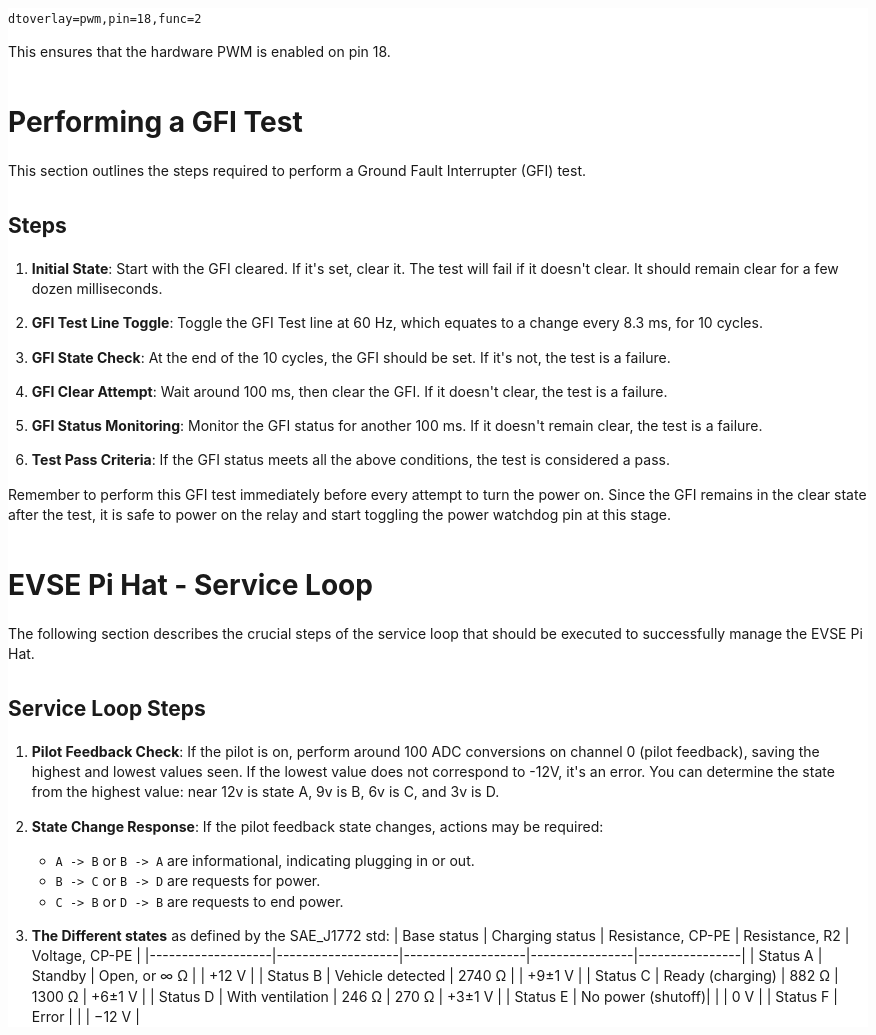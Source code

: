 ```markdown
dtoverlay=pwm,pin=18,func=2
```

This ensures that the hardware PWM is enabled on pin 18.

# Performing a GFI Test

This section outlines the steps required to perform a Ground Fault Interrupter (GFI) test.

## Steps

1. **Initial State**: Start with the GFI cleared. If it's set, clear it. The test will fail if it doesn't clear. It should remain clear for a few dozen milliseconds.

2. **GFI Test Line Toggle**: Toggle the GFI Test line at 60 Hz, which equates to a change every 8.3 ms, for 10 cycles. 

3. **GFI State Check**: At the end of the 10 cycles, the GFI should be set. If it's not, the test is a failure.

4. **GFI Clear Attempt**: Wait around 100 ms, then clear the GFI. If it doesn't clear, the test is a failure.

5. **GFI Status Monitoring**: Monitor the GFI status for another 100 ms. If it doesn't remain clear, the test is a failure.

6. **Test Pass Criteria**: If the GFI status meets all the above conditions, the test is considered a pass.

Remember to perform this GFI test immediately before every attempt to turn the power on. Since the GFI remains in the clear state after the test, it is safe to power on the relay and start toggling the power watchdog pin at this stage.


# EVSE Pi Hat - Service Loop

The following section describes the crucial steps of the service loop that should be executed to successfully manage the EVSE Pi Hat.

## Service Loop Steps

1. **Pilot Feedback Check**: If the pilot is on, perform around 100 ADC conversions on channel 0 (pilot feedback), saving the highest and lowest values seen. If the lowest value does not correspond to -12V, it's an error. You can determine the state from the highest value: near 12v is state A, 9v is B, 6v is C, and 3v is D.

2. **State Change Response**: If the pilot feedback state changes, actions may be required:
    - `A -> B` or `B -> A` are informational, indicating plugging in or out.
    - `B -> C` or `B -> D` are requests for power.
    - `C -> B` or `D -> B` are requests to end power.

3. **The Different states** as defined by the SAE_J1772 std:
| Base status       | Charging status   | Resistance, CP-PE | Resistance, R2 | Voltage, CP-PE |
|-------------------|-------------------|-------------------|----------------|----------------|
| Status A          | Standby           | Open, or ∞ Ω      |                | +12 V          |
| Status B          | Vehicle detected  | 2740 Ω            |                | +9±1 V         |
| Status C          | Ready (charging)  | 882 Ω             | 1300 Ω         | +6±1 V         |
| Status D          | With ventilation  | 246 Ω             | 270 Ω          | +3±1 V         |
| Status E          | No power (shutoff)|                   |                | 0 V            |
| Status F          | Error             |                   |                | −12 V          |
